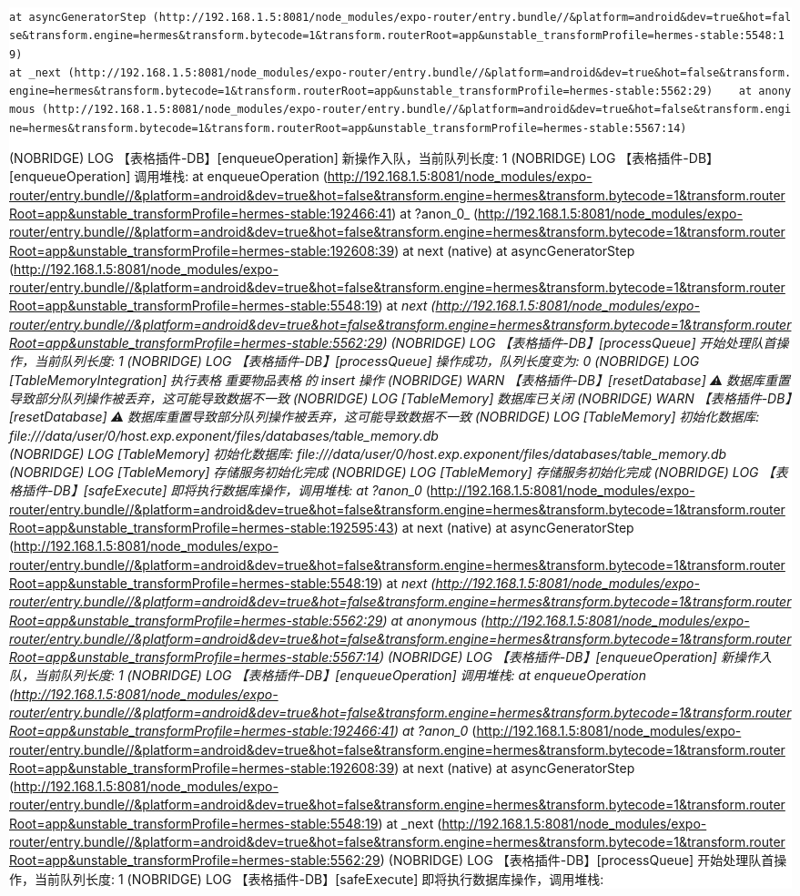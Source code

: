     at asyncGeneratorStep (http://192.168.1.5:8081/node_modules/expo-router/entry.bundle//&platform=android&dev=true&hot=false&transform.engine=hermes&transform.bytecode=1&transform.routerRoot=app&unstable_transformProfile=hermes-stable:5548:19)
    at _next (http://192.168.1.5:8081/node_modules/expo-router/entry.bundle//&platform=android&dev=true&hot=false&transform.engine=hermes&transform.bytecode=1&transform.routerRoot=app&unstable_transformProfile=hermes-stable:5562:29)    at anonymous (http://192.168.1.5:8081/node_modules/expo-router/entry.bundle//&platform=android&dev=true&hot=false&transform.engine=hermes&transform.bytecode=1&transform.routerRoot=app&unstable_transformProfile=hermes-stable:5567:14)
 (NOBRIDGE) LOG  【表格插件-DB】[enqueueOperation] 新操作入队，当前队列长度: 1
 (NOBRIDGE) LOG  【表格插件-DB】[enqueueOperation] 调用堆栈:
    at enqueueOperation (http://192.168.1.5:8081/node_modules/expo-router/entry.bundle//&platform=android&dev=true&hot=false&transform.engine=hermes&transform.bytecode=1&transform.routerRoot=app&unstable_transformProfile=hermes-stable:192466:41)
    at ?anon_0_ (http://192.168.1.5:8081/node_modules/expo-router/entry.bundle//&platform=android&dev=true&hot=false&transform.engine=hermes&transform.bytecode=1&transform.routerRoot=app&unstable_transformProfile=hermes-stable:192608:39)
    at next (native)
    at asyncGeneratorStep (http://192.168.1.5:8081/node_modules/expo-router/entry.bundle//&platform=android&dev=true&hot=false&transform.engine=hermes&transform.bytecode=1&transform.routerRoot=app&unstable_transformProfile=hermes-stable:5548:19)
    at _next (http://192.168.1.5:8081/node_modules/expo-router/entry.bundle//&platform=android&dev=true&hot=false&transform.engine=hermes&transform.bytecode=1&transform.routerRoot=app&unstable_transformProfile=hermes-stable:5562:29) (NOBRIDGE) LOG  【表格插件-DB】[processQueue] 开始处理队首操作，当前队列长度: 1
 (NOBRIDGE) LOG  【表格插件-DB】[processQueue] 操作成功，队列长度变为: 0
 (NOBRIDGE) LOG  [TableMemoryIntegration] 执行表格 重要物品表格 的 insert 操作
 (NOBRIDGE) WARN  【表格插件-DB】[resetDatabase] ⚠️ 数据库重置导致部分队列操作被丢弃，这可能导致数据不一致
 (NOBRIDGE) LOG  [TableMemory] 数据库已关闭
 (NOBRIDGE) WARN  【表格插件-DB】[resetDatabase] ⚠️ 数据库重置导致部分队列操作被丢弃，这可能导致数据不一致
 (NOBRIDGE) LOG  [TableMemory] 初始化数据库: file:///data/user/0/host.exp.exponent/files/databases/table_memory.db  
 (NOBRIDGE) LOG  [TableMemory] 初始化数据库: file:///data/user/0/host.exp.exponent/files/databases/table_memory.db  
 (NOBRIDGE) LOG  [TableMemory] 存储服务初始化完成
 (NOBRIDGE) LOG  [TableMemory] 存储服务初始化完成
 (NOBRIDGE) LOG  【表格插件-DB】[safeExecute] 即将执行数据库操作，调用堆栈:
    at ?anon_0_ (http://192.168.1.5:8081/node_modules/expo-router/entry.bundle//&platform=android&dev=true&hot=false&transform.engine=hermes&transform.bytecode=1&transform.routerRoot=app&unstable_transformProfile=hermes-stable:192595:43)
    at next (native)
    at asyncGeneratorStep (http://192.168.1.5:8081/node_modules/expo-router/entry.bundle//&platform=android&dev=true&hot=false&transform.engine=hermes&transform.bytecode=1&transform.routerRoot=app&unstable_transformProfile=hermes-stable:5548:19)
    at _next (http://192.168.1.5:8081/node_modules/expo-router/entry.bundle//&platform=android&dev=true&hot=false&transform.engine=hermes&transform.bytecode=1&transform.routerRoot=app&unstable_transformProfile=hermes-stable:5562:29)    at anonymous (http://192.168.1.5:8081/node_modules/expo-router/entry.bundle//&platform=android&dev=true&hot=false&transform.engine=hermes&transform.bytecode=1&transform.routerRoot=app&unstable_transformProfile=hermes-stable:5567:14)
 (NOBRIDGE) LOG  【表格插件-DB】[enqueueOperation] 新操作入队，当前队列长度: 1
 (NOBRIDGE) LOG  【表格插件-DB】[enqueueOperation] 调用堆栈:
    at enqueueOperation (http://192.168.1.5:8081/node_modules/expo-router/entry.bundle//&platform=android&dev=true&hot=false&transform.engine=hermes&transform.bytecode=1&transform.routerRoot=app&unstable_transformProfile=hermes-stable:192466:41)
    at ?anon_0_ (http://192.168.1.5:8081/node_modules/expo-router/entry.bundle//&platform=android&dev=true&hot=false&transform.engine=hermes&transform.bytecode=1&transform.routerRoot=app&unstable_transformProfile=hermes-stable:192608:39)
    at next (native)
    at asyncGeneratorStep (http://192.168.1.5:8081/node_modules/expo-router/entry.bundle//&platform=android&dev=true&hot=false&transform.engine=hermes&transform.bytecode=1&transform.routerRoot=app&unstable_transformProfile=hermes-stable:5548:19)
    at _next (http://192.168.1.5:8081/node_modules/expo-router/entry.bundle//&platform=android&dev=true&hot=false&transform.engine=hermes&transform.bytecode=1&transform.routerRoot=app&unstable_transformProfile=hermes-stable:5562:29) (NOBRIDGE) LOG  【表格插件-DB】[processQueue] 开始处理队首操作，当前队列长度: 1
 (NOBRIDGE) LOG  【表格插件-DB】[safeExecute] 即将执行数据库操作，调用堆栈: